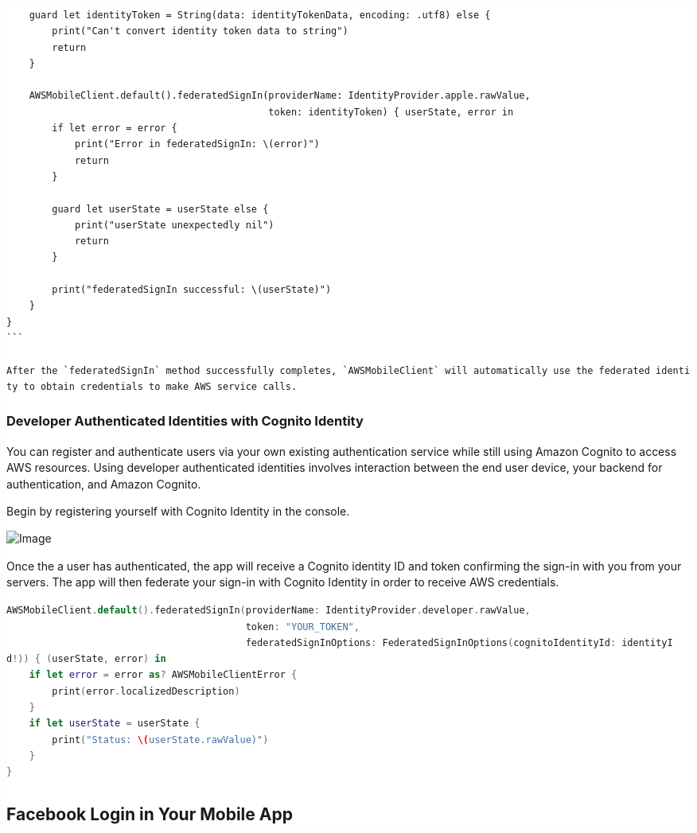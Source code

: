         guard let identityToken = String(data: identityTokenData, encoding: .utf8) else {
            print("Can't convert identity token data to string")
            return
        }

        AWSMobileClient.default().federatedSignIn(providerName: IdentityProvider.apple.rawValue,
                                                  token: identityToken) { userState, error in
            if let error = error {
                print("Error in federatedSignIn: \(error)")
                return
            }
            
            guard let userState = userState else {
                print("userState unexpectedly nil")
                return
            }
            
            print("federatedSignIn successful: \(userState)")
        }
    }
    ```

    After the `federatedSignIn` method successfully completes, `AWSMobileClient` will automatically use the federated identity to obtain credentials to make AWS service calls.

### Developer Authenticated Identities with Cognito Identity

You can register and authenticate users via your own existing authentication service while still using Amazon Cognito to access AWS resources. Using developer authenticated identities involves interaction between the end user device, your backend for authentication, and Amazon Cognito.

Begin by registering yourself with Cognito Identity in the console.

![Image](~/images/dev-auth-ids-console-settings.png)

Once the a user has authenticated, the app will receive a Cognito identity ID and token confirming the sign-in with you from your servers. The app will then federate your sign-in with Cognito Identity in order to receive AWS credentials.

```swift
AWSMobileClient.default().federatedSignIn(providerName: IdentityProvider.developer.rawValue,
                                          token: "YOUR_TOKEN",
                                          federatedSignInOptions: FederatedSignInOptions(cognitoIdentityId: identityId!)) { (userState, error) in
    if let error = error as? AWSMobileClientError {
        print(error.localizedDescription)
    }
    if let userState = userState {
        print("Status: \(userState.rawValue)")
    }
}
```

## Facebook Login in Your Mobile App
